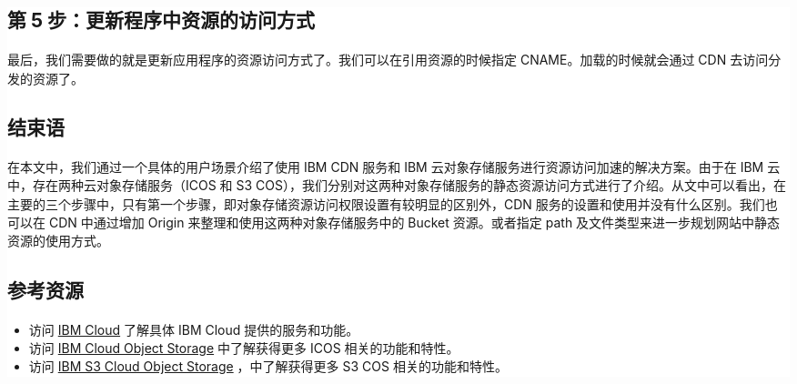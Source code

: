 ## 第 5 步：更新程序中资源的访问方式

最后，我们需要做的就是更新应用程序的资源访问方式了。我们可以在引用资源的时候指定 CNAME。加载的时候就会通过 CDN 去访问分发的资源了。

## 结束语

在本文中，我们通过一个具体的用户场景介绍了使用 IBM CDN 服务和 IBM 云对象存储服务进行资源访问加速的解决方案。由于在 IBM 云中，存在两种云对象存储服务（ICOS 和 S3 COS），我们分别对这两种对象存储服务的静态资源访问方式进行了介绍。从文中可以看出，在主要的三个步骤中，只有第一个步骤，即对象存储资源访问权限设置有较明显的区别外，CDN 服务的设置和使用并没有什么区别。我们也可以在 CDN 中通过增加 Origin 来整理和使用这两种对象存储服务中的 Bucket 资源。或者指定 path 及文件类型来进一步规划网站中静态资源的使用方式。

## 参考资源

*   访问 [IBM Cloud](https://cocl.us/IBM_CLOUD_GCG) 了解具体 IBM Cloud 提供的服务和功能。
*   访问 [IBM Cloud Object Storage](https://cloud.ibm.com/docs/services/cloud-object-storage?topic=cloud-object-storage-about) 中了解获得更多 ICOS 相关的功能和特性。
*   访问 [IBM S3 Cloud Object Storage](https://cloud.ibm.com/docs/infrastructure/cloud-object-storage-infrastructure?topic=cloud-object-storage-infrastructure-about-ibm-cloud-object-storage-classic-) ，中了解获得更多 S3 COS 相关的功能和特性。